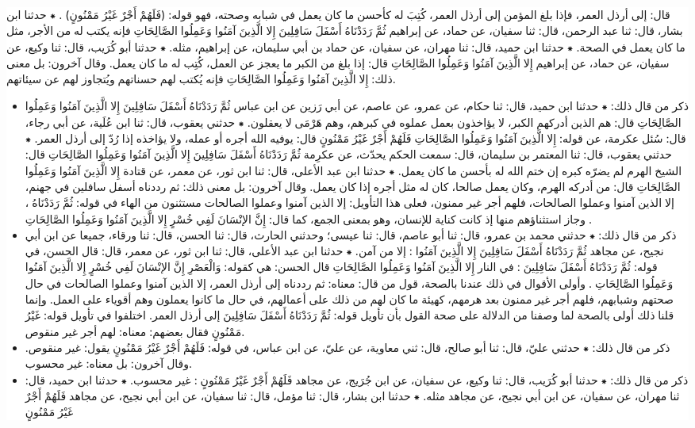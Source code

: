 قال: إلى أرذل العمر، فإذا بلغ المؤمن إلى أرذل العمر، كُتِبَ له كأحسن ما كان يعمل في شبابه وصحته، فهو قوله: (فَلَهُمْ أَجْرٌ غَيْرُ مَمْنُونٍ) .
⁕ حدثنا ابن بشار، قال: ثنا عبد الرحمن، قال: ثنا سفيان، عن حماد، عن إبراهيم
ثُمَّ رَدَدْنَاهُ أَسْفَلَ سَافِلِينَ إِلا الَّذِينَ آمَنُوا وَعَمِلُوا الصَّالِحَاتِ
فإنه يكتب له من الأجر، مثل ما كان يعمل في الصحة.
⁕ حدثنا ابن حميد، قال: ثنا مهران، عن سفيان، عن حماد بن أبي سليمان، عن إبراهيم، مثله.
⁕ حدثنا أبو كُرَيب، قال: ثنا وكيع، عن سفيان، عن حماد، عن إبراهيم
إِلا الَّذِينَ آمَنُوا وَعَمِلُوا الصَّالِحَاتِ
قال: إذا بلغ من الكبر ما يعجز عن العمل، كُتِب له ما كان يعمل.
وقال آخرون: بل معنى ذلك:
إِلا الَّذِينَ آمَنُوا وَعَمِلُوا الصَّالِحَاتِ
فإنه يُكتب لهم حسناتهم ويُتجاوز لهم عن سيئاتهم.
* ذكر من قال ذلك:
⁕ حدثنا ابن حميد، قال: ثنا حكام، عن عمرو، عن عاصم، عن أبي رَزين عن ابن عباس
ثُمَّ رَدَدْنَاهُ أَسْفَلَ سَافِلِينَ إِلا الَّذِينَ آمَنُوا وَعَمِلُوا الصَّالِحَاتِ
قال: هم الذين أدركهم الكبر، لا يؤاخذون بعمل عملوه في كبرهم، وهم هَرْمَى لا يعقلون.
⁕ حدثني يعقوب، قال: ثنا ابن عُلَية، عن أبي رجاء، قال: سُئل عكرمة، عن قوله:
إِلا الَّذِينَ آمَنُوا وَعَمِلُوا الصَّالِحَاتِ فَلَهُمْ أَجْرٌ غَيْرُ مَمْنُونٍ
قال: يوفيه الله أجره أو عمله، ولا يؤاخذه إذا رُدّ إلى أرذل العمر.
⁕ حدثني يعقوب، قال: ثنا المعتمر بن سليمان، قال: سمعت الحكم يحدّث، عن عكرِمة
ثُمَّ رَدَدْنَاهُ أَسْفَلَ سَافِلِينَ إِلا الَّذِينَ آمَنُوا وَعَمِلُوا الصَّالِحَاتِ
قال: الشيخ الهرم لم يضرّه كبره إن ختم الله له بأحسن ما كان يعمل.
⁕ حدثنا ابن عبد الأعلى، قال: ثنا ابن ثور، عن معمر، عن قتادة
إِلا الَّذِينَ آمَنُوا وَعَمِلُوا الصَّالِحَاتِ
قال: من أدركه الهرم، وكان يعمل صالحا، كان له مثل أجره إذا كان يعمل.
وقال آخرون: بل معنى ذلك: ثم رددناه أسفل سافلين في جهنم، إلا الذين آمنوا وعملوا الصالحات، فلهم أجر غير ممنون، فعلى هذا التأويل: إلا الذين آمنوا وعملوا الصالحات مستثنون من الهاء في قوله:
ثُمَّ رَدَدْنَاهُ
، وجاز استثناؤهم منها إذ كانت كناية للإنسان، وهو بمعنى الجمع، كما قال:
إِنَّ الإنْسَانَ لَفِي خُسْرٍ إِلا الَّذِينَ آمَنُوا وَعَمِلُوا الصَّالِحَاتِ
.
* ذكر من قال ذلك:
⁕ حدثني محمد بن عمرو، قال: ثنا أبو عاصم، قال: ثنا عيسى؛ وحدثني الحارث، قال: ثنا الحسن، قال: ثنا ورقاء، جميعا عن ابن أبي نجيح، عن مجاهد
ثُمَّ رَدَدْنَاهُ أَسْفَلَ سَافِلِينَ إِلا الَّذِينَ آمَنُوا
: إلا من آمن.
⁕ حدثنا ابن عبد الأعلى، قال: ثنا ابن ثور، عن معمر، قال: قال الحسن، في قوله:
ثُمَّ رَدَدْنَاهُ أَسْفَلَ سَافِلِينَ
: في النار
إِلا الَّذِينَ آمَنُوا وَعَمِلُوا الصَّالِحَاتِ
قال الحسن: هي كقوله:
وَالْعَصْرِ إِنَّ الإنْسَانَ لَفِي خُسْرٍ إِلا الَّذِينَ آمَنُوا وَعَمِلُوا الصَّالِحَاتِ
.
وأولى الأقوال في ذلك عندنا بالصحة، قول من قال: معناه: ثم رددناه إلى أرذل العمر، إلا الذين آمنوا وعملوا الصالحات في حال صحتهم وشبابهم، فلهم أجر غير ممنون بعد هرمهم، كهيئة ما كان لهم من ذلك على أعمالهم، في حال ما كانوا يعملون وهم أقوياء على العمل.
وإنما قلنا ذلك أولى بالصحة لما وصفنا من الدلالة على صحة القول بأن تأويل قوله:
ثُمَّ رَدَدْنَاهُ أَسْفَلَ سَافِلِينَ
إلى أرذل العمر.
اختلفوا في تأويل قوله:
غَيْرُ مَمْنُونٍ
فقال بعضهم: معناه: لهم أجر غير منقوص.
* ذكر من قال ذلك:
⁕ حدثني عليّ، قال: ثنا أبو صالح، قال: ثني معاوية، عن عليّ، عن ابن عباس، في قوله:
فَلَهُمْ أَجْرٌ غَيْرُ مَمْنُونٍ
يقول: غير منقوص.
وقال آخرون: بل معناه: غير محسوب.
* ذكر من قال ذلك:
⁕ حدثنا أبو كُرَيب، قال: ثنا وكيع، عن سفيان، عن ابن جُرَيج، عن مجاهد
فَلَهُمْ أَجْرٌ غَيْرُ مَمْنُونٍ
: غير محسوب.
⁕ حدثنا ابن حميد، قال: ثنا مهران، عن سفيان، عن ابن أبي نجيح، عن مجاهد مثله.
⁕ حدثنا ابن بشار، قال: ثنا مؤمل، قال: ثنا سفيان، عن ابن أبي نجيح، عن مجاهد
فَلَهُمْ أَجْرٌ غَيْرُ مَمْنُونٍ